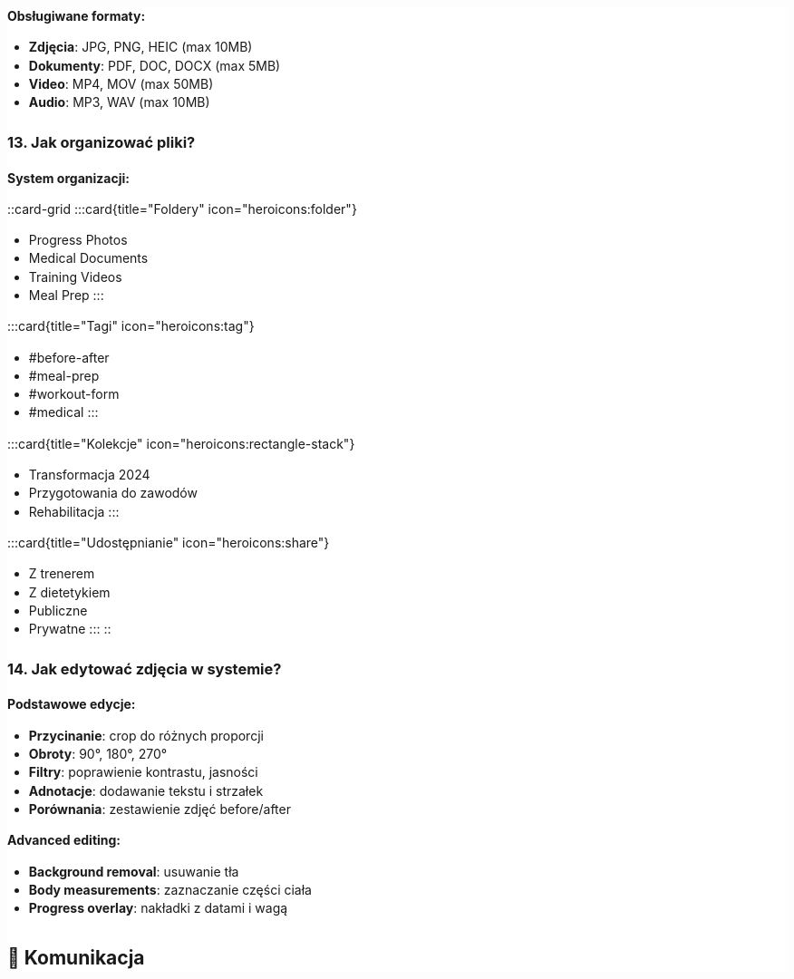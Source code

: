 **Obsługiwane formaty:**
- **Zdjęcia**: JPG, PNG, HEIC (max 10MB)
- **Dokumenty**: PDF, DOC, DOCX (max 5MB)
- **Video**: MP4, MOV (max 50MB)
- **Audio**: MP3, WAV (max 10MB)

### 13. Jak organizować pliki?

**System organizacji:**

::card-grid
:::card{title="Foldery" icon="heroicons:folder"}
- Progress Photos
- Medical Documents
- Training Videos
- Meal Prep
:::

:::card{title="Tagi" icon="heroicons:tag"}
- #before-after
- #meal-prep
- #workout-form
- #medical
:::

:::card{title="Kolekcje" icon="heroicons:rectangle-stack"}
- Transformacja 2024
- Przygotowania do zawodów
- Rehabilitacja
:::

:::card{title="Udostępnianie" icon="heroicons:share"}
- Z trenerem
- Z dietetykiem
- Publiczne
- Prywatne
:::
::

### 14. Jak edytować zdjęcia w systemie?

**Podstawowe edycje:**

- **Przycinanie**: crop do różnych proporcji
- **Obroty**: 90°, 180°, 270°
- **Filtry**: poprawienie kontrastu, jasności
- **Adnotacje**: dodawanie tekstu i strzałek
- **Porównania**: zestawienie zdjęć before/after

**Advanced editing:**
- **Background removal**: usuwanie tła
- **Body measurements**: zaznaczanie części ciała
- **Progress overlay**: nakładki z datami i wagą

## 💬 Komunikacja
